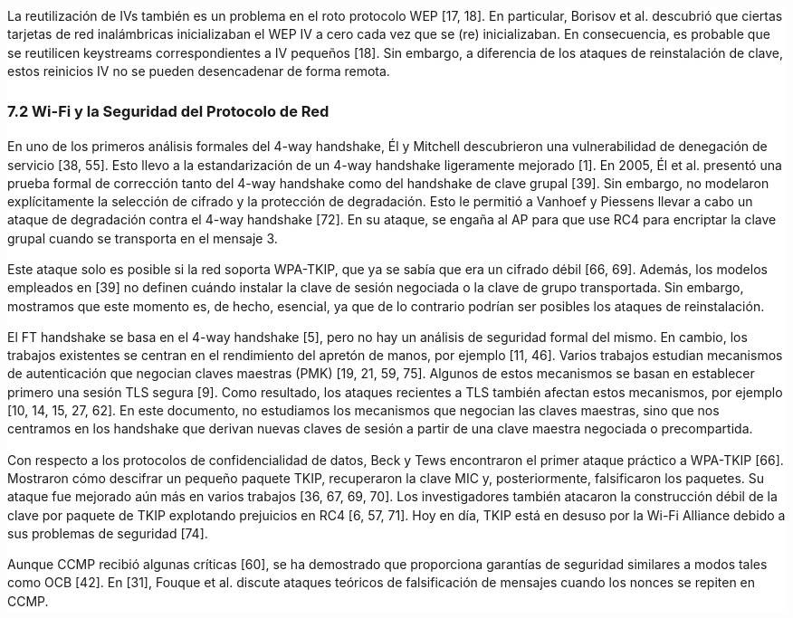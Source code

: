 La reutilización de IVs también es un problema en el roto protocolo WEP [17, 18].
En particular, Borisov et al. descubrió que ciertas tarjetas de red inalámbricas inicializaban el WEP IV a cero cada vez que se (re) inicializaban.
En consecuencia, es probable que se reutilicen keystreams correspondientes a IV pequeños [18].
Sin embargo, a diferencia de los ataques de reinstalación de clave, estos reinicios IV no se pueden desencadenar de forma remota.

### 7.2 Wi-Fi y la Seguridad del Protocolo de Red
En uno de los primeros análisis formales del 4-way handshake, Él y Mitchell descubrieron una vulnerabilidad de denegación de servicio [38, 55].
Esto llevo a la estandarización de un 4-way handshake ligeramente mejorado [1].
En 2005, Él et al. presentó una prueba formal de corrección tanto del 4-way handshake como del handshake de clave grupal [39].
Sin embargo, no modelaron explícitamente la selección de cifrado y la protección de degradación.
Esto le permitió a Vanhoef y Piessens llevar a cabo un ataque de degradación contra el 4-way handshake [72].
En su ataque, se engaña al AP para que use RC4 para encriptar la clave grupal cuando se transporta en el mensaje 3.

Este ataque solo es posible si la red soporta WPA-TKIP, que ya se sabía que era un cifrado débil [66, 69].
Además, los modelos empleados en [39] no definen cuándo instalar la clave de sesión negociada o la clave de grupo transportada.
Sin embargo, mostramos que este momento es, de hecho, esencial, ya que de lo contrario podrían ser posibles los ataques de reinstalación.

El FT handshake se basa en el 4-way handshake [5], pero no hay un análisis de seguridad formal del mismo.
En cambio, los trabajos existentes se centran en el rendimiento del apretón de manos, por ejemplo [11, 46].
Varios trabajos estudian mecanismos de autenticación que negocian claves maestras (PMK) [19, 21, 59, 75].
Algunos de estos mecanismos se basan en establecer primero una sesión TLS segura [9].
Como resultado, los ataques recientes a TLS también afectan estos mecanismos, por ejemplo [10, 14, 15, 27, 62].
En este documento, no estudiamos los mecanismos que negocian las claves maestras, sino que nos centramos en los handshake que derivan nuevas claves de sesión a partir de una clave maestra negociada o precompartida.

Con respecto a los protocolos de confidencialidad de datos, Beck y Tews encontraron el primer ataque práctico a WPA-TKIP [66].
Mostraron cómo descifrar un pequeño paquete TKIP, recuperaron la clave MIC y, posteriormente, falsificaron los paquetes.
Su ataque fue mejorado aún más en varios trabajos [36, 67, 69, 70].
Los investigadores también atacaron la construcción débil de la clave por paquete de TKIP explotando prejuicios en RC4 [6, 57, 71].
Hoy en día, TKIP está en desuso por la Wi-Fi Alliance debido a sus problemas de seguridad [74].

Aunque CCMP recibió algunas críticas [60], se ha demostrado que proporciona garantías de seguridad similares a modos tales como OCB [42].
En [31], Fouque et al. discute ataques teóricos de falsificación de mensajes cuando los nonces se repiten en CCMP.

